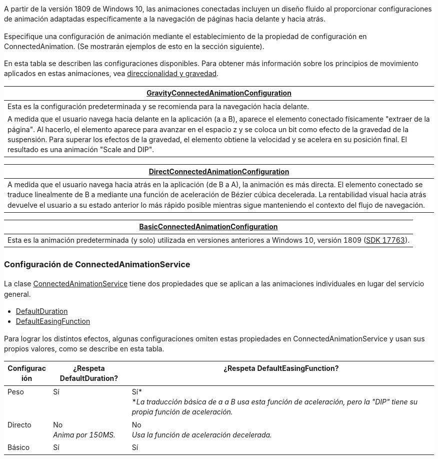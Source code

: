 A partir de la versión 1809 de Windows 10, las animaciones conectadas incluyen un diseño fluido al proporcionar configuraciones de animación adaptadas específicamente a la navegación de páginas hacia delante y hacia atrás.

Especifique una configuración de animación mediante el establecimiento de la propiedad de configuración en ConnectedAnimation. (Se mostrarán ejemplos de esto en la sección siguiente).

En esta tabla se describen las configuraciones disponibles. Para obtener más información sobre los principios de movimiento aplicados en estas animaciones, vea [direccionalidad y gravedad](index.md).

| [GravityConnectedAnimationConfiguration](/uwp/api/windows.ui.xaml.media.animation.gravityconnectedanimationconfiguration) |
| - |
| Esta es la configuración predeterminada y se recomienda para la navegación hacia delante. |
A medida que el usuario navega hacia delante en la aplicación (a a B), aparece el elemento conectado físicamente "extraer de la página". Al hacerlo, el elemento aparece para avanzar en el espacio z y se coloca un bit como efecto de la gravedad de la suspensión. Para superar los efectos de la gravedad, el elemento obtiene la velocidad y se acelera en su posición final. El resultado es una animación "Scale and DIP". |

| [DirectConnectedAnimationConfiguration](/uwp/api/windows.ui.xaml.media.animation.directconnectedanimationconfiguration) |
| - |
| A medida que el usuario navega hacia atrás en la aplicación (de B a A), la animación es más directa. El elemento conectado se traduce linealmente de B a mediante una función de aceleración de Bézier cúbica decelerada. La rentabilidad visual hacia atrás devuelve el usuario a su estado anterior lo más rápido posible mientras sigue manteniendo el contexto del flujo de navegación. |

| [BasicConnectedAnimationConfiguration](/uwp/api/windows.ui.xaml.media.animation.basicconnectedanimationconfiguration) |
| - |
| Esta es la animación predeterminada (y solo) utilizada en versiones anteriores a Windows 10, versión 1809 ([SDK 17763](https://developer.microsoft.com/windows/downloads/windows-10-sdk)). |

### <a name="connectedanimationservice-configuration"></a>Configuración de ConnectedAnimationService

La clase [ConnectedAnimationService](/uwp/api/windows.ui.xaml.media.animation.connectedanimationservice) tiene dos propiedades que se aplican a las animaciones individuales en lugar del servicio general.

- [DefaultDuration](/uwp/api/windows.ui.xaml.media.animation.connectedanimationservice.defaultduration)
- [DefaultEasingFunction](/uwp/api/windows.ui.xaml.media.animation.connectedanimationservice.defaulteasingfunction)

Para lograr los distintos efectos, algunas configuraciones omiten estas propiedades en ConnectedAnimationService y usan sus propios valores, como se describe en esta tabla.

| Configuración | ¿Respeta DefaultDuration? | ¿Respeta DefaultEasingFunction? |
| - | - | - |
| Peso | Sí | Sí* <br/> **La traducción básica de a a B usa esta función de aceleración, pero la "DIP" tiene su propia función de aceleración.*  |
| Directo | No <br/> *Anima por 150MS.*| No <br/> *Usa la función de aceleración decelerada.* |
| Básico | Sí | Sí |
